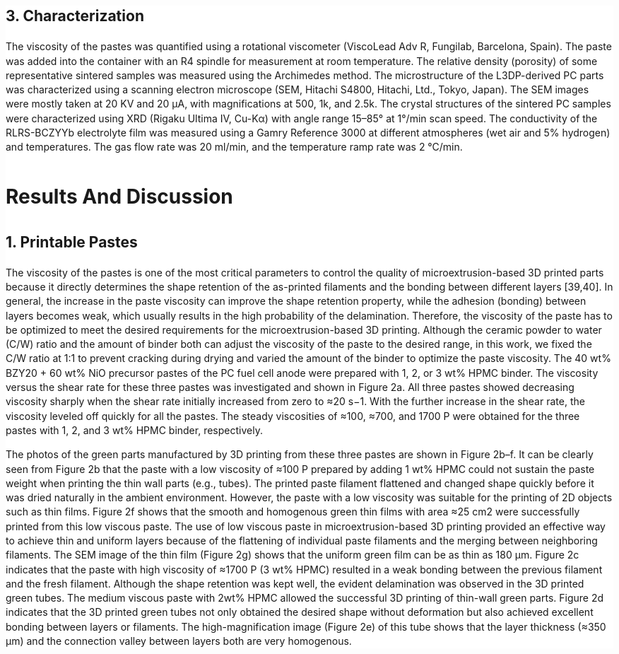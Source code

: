 ## 3. Characterization

The viscosity of the pastes was quantified using a rotational viscometer (ViscoLead Adv R, Fungilab, Barcelona, Spain). The paste was added into the container with an R4 spindle for measurement at room temperature. The relative density (porosity) of some representative sintered samples was measured using the Archimedes method. The microstructure of the L3DP-derived PC parts was characterized using a scanning electron microscope (SEM, Hitachi S4800, Hitachi, Ltd., Tokyo, Japan). The SEM images were mostly taken at 20 KV and 20 μA, with magnifications at 500, 1k, and 2.5k. The crystal structures of the sintered PC samples were characterized using XRD (Rigaku Ultima IV, Cu-Kα) with angle range 15–85° at 1°/min scan speed. The conductivity of the RLRS-BCZYYb electrolyte film was measured using a Gamry Reference 3000 at different atmospheres (wet air and 5% hydrogen) and temperatures. The gas flow rate was 20 ml/min, and the temperature ramp rate was 2 °C/min.

# Results And Discussion

## 1. Printable Pastes 

The viscosity of the pastes is one of the most critical parameters to control the quality of microextrusion-based 3D printed parts because it directly determines the shape retention of the as-printed filaments and the bonding between different layers [39,40]. In general, the increase in the paste viscosity can improve the shape retention property, while the adhesion (bonding) between layers becomes weak, which usually results in the high probability of the delamination. Therefore, the viscosity of the paste has to be optimized to meet the desired requirements for the microextrusion-based 3D printing. Although the ceramic powder to water (C/W) ratio and the amount of binder both can adjust the viscosity of the paste to the desired range, in this work, we fixed the C/W ratio at 1:1 to prevent cracking during drying and varied the amount of the binder to optimize the paste viscosity. The 40 wt% BZY20 + 60 wt% NiO precursor pastes of the PC fuel cell anode were prepared with 1, 2, or 3 wt% HPMC binder. The viscosity versus the shear rate for these three pastes was investigated and shown in Figure 2a. All three pastes showed decreasing viscosity sharply when the shear rate initially increased from zero to ≈20 s−1. With the further increase in the shear rate, the viscosity leveled off quickly for all the pastes. The steady viscosities of ≈100, ≈700, and 1700 P were obtained for the three pastes with 1, 2, and 3 wt% HPMC binder, respectively.

The photos of the green parts manufactured by 3D printing from these three pastes are shown in Figure 2b–f. It can be clearly seen from Figure 2b that the paste with a low viscosity of ≈100 P prepared by adding 1 wt% HPMC could not sustain the paste weight when printing the thin wall parts (e.g., tubes). The printed paste filament flattened and changed shape quickly before it was dried naturally in the ambient environment. However, the paste with a low viscosity was suitable for the printing of 2D objects such as thin films. Figure 2f shows that the smooth and homogenous green thin films with area ≈25 cm2 were successfully printed from this low viscous paste. The use of low viscous paste in microextrusion-based 3D printing provided an effective way to achieve thin and uniform layers because of the flattening of individual paste filaments and the merging between neighboring filaments. The SEM image of the thin film (Figure 2g) shows that the uniform green film can be as thin as 180 μm. Figure 2c indicates that the paste with high viscosity of ≈1700 P (3 wt% HPMC) resulted in a weak bonding between the previous filament and the fresh filament. Although the shape retention was kept well, the evident delamination was observed in the 3D printed green tubes. The medium viscous paste with 2wt% HPMC allowed the successful 3D printing of thin-wall green parts. Figure 2d indicates that the 3D printed green tubes not only obtained the desired shape without deformation but also achieved excellent bonding between layers or filaments. The high-magnification image (Figure 2e) of this tube shows that the layer thickness (≈350 μm) and the connection valley between layers both are very homogenous.
